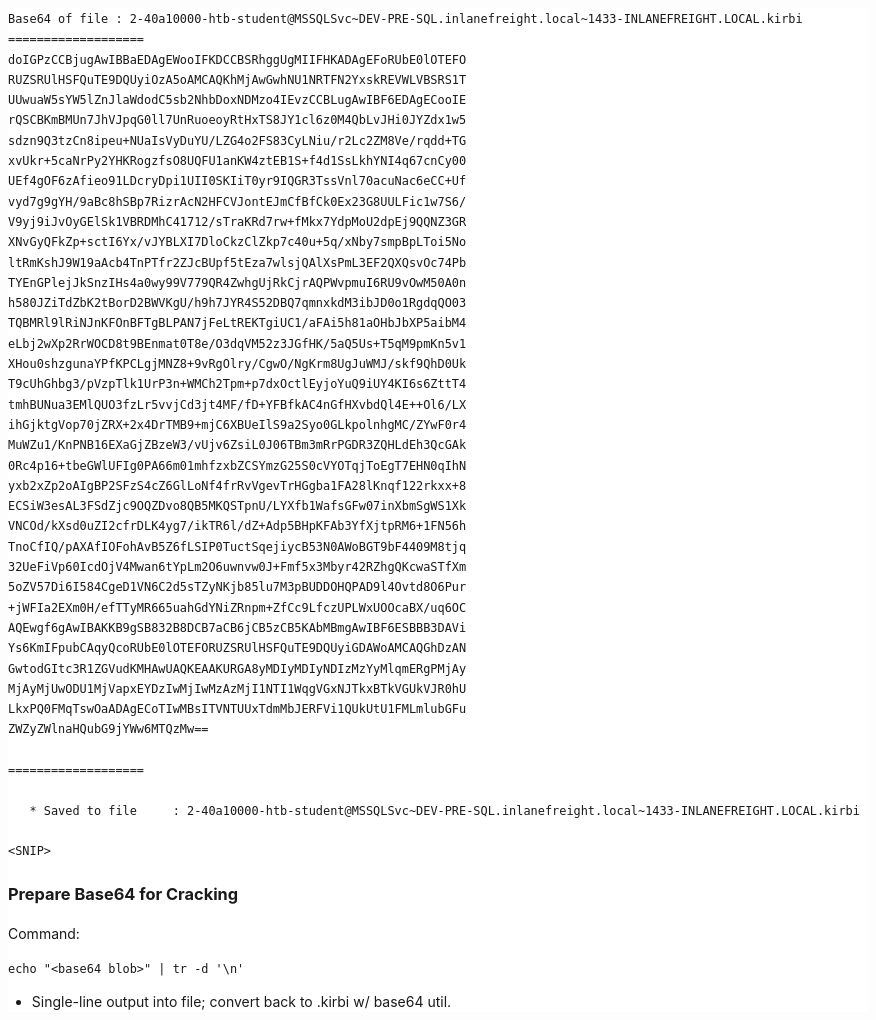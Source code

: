 ```
Base64 of file : 2-40a10000-htb-student@MSSQLSvc~DEV-PRE-SQL.inlanefreight.local~1433-INLANEFREIGHT.LOCAL.kirbi
===================
doIGPzCCBjugAwIBBaEDAgEWooIFKDCCBSRhggUgMIIFHKADAgEFoRUbE0lOTEFO
RUZSRUlHSFQuTE9DQUyiOzA5oAMCAQKhMjAwGwhNU1NRTFN2YxskREVWLVBSRS1T
UUwuaW5sYW5lZnJlaWdodC5sb2NhbDoxNDMzo4IEvzCCBLugAwIBF6EDAgECooIE
rQSCBKmBMUn7JhVJpqG0ll7UnRuoeoyRtHxTS8JY1cl6z0M4QbLvJHi0JYZdx1w5
sdzn9Q3tzCn8ipeu+NUaIsVyDuYU/LZG4o2FS83CyLNiu/r2Lc2ZM8Ve/rqdd+TG
xvUkr+5caNrPy2YHKRogzfsO8UQFU1anKW4ztEB1S+f4d1SsLkhYNI4q67cnCy00
UEf4gOF6zAfieo91LDcryDpi1UII0SKIiT0yr9IQGR3TssVnl70acuNac6eCC+Uf
vyd7g9gYH/9aBc8hSBp7RizrAcN2HFCVJontEJmCfBfCk0Ex23G8UULFic1w7S6/
V9yj9iJvOyGElSk1VBRDMhC41712/sTraKRd7rw+fMkx7YdpMoU2dpEj9QQNZ3GR
XNvGyQFkZp+sctI6Yx/vJYBLXI7DloCkzClZkp7c40u+5q/xNby7smpBpLToi5No
ltRmKshJ9W19aAcb4TnPTfr2ZJcBUpf5tEza7wlsjQAlXsPmL3EF2QXQsvOc74Pb
TYEnGPlejJkSnzIHs4a0wy99V779QR4ZwhgUjRkCjrAQPWvpmuI6RU9vOwM50A0n
h580JZiTdZbK2tBorD2BWVKgU/h9h7JYR4S52DBQ7qmnxkdM3ibJD0o1RgdqQO03
TQBMRl9lRiNJnKFOnBFTgBLPAN7jFeLtREKTgiUC1/aFAi5h81aOHbJbXP5aibM4
eLbj2wXp2RrWOCD8t9BEnmat0T8e/O3dqVM52z3JGfHK/5aQ5Us+T5qM9pmKn5v1
XHou0shzgunaYPfKPCLgjMNZ8+9vRgOlry/CgwO/NgKrm8UgJuWMJ/skf9QhD0Uk
T9cUhGhbg3/pVzpTlk1UrP3n+WMCh2Tpm+p7dxOctlEyjoYuQ9iUY4KI6s6ZttT4
tmhBUNua3EMlQUO3fzLr5vvjCd3jt4MF/fD+YFBfkAC4nGfHXvbdQl4E++Ol6/LX
ihGjktgVop70jZRX+2x4DrTMB9+mjC6XBUeIlS9a2Syo0GLkpolnhgMC/ZYwF0r4
MuWZu1/KnPNB16EXaGjZBzeW3/vUjv6ZsiL0J06TBm3mRrPGDR3ZQHLdEh3QcGAk
0Rc4p16+tbeGWlUFIg0PA66m01mhfzxbZCSYmzG25S0cVYOTqjToEgT7EHN0qIhN
yxb2xZp2oAIgBP2SFzS4cZ6GlLoNf4frRvVgevTrHGgba1FA28lKnqf122rkxx+8
ECSiW3esAL3FSdZjc9OQZDvo8QB5MKQSTpnU/LYXfb1WafsGFw07inXbmSgWS1Xk
VNCOd/kXsd0uZI2cfrDLK4yg7/ikTR6l/dZ+Adp5BHpKFAb3YfXjtpRM6+1FN56h
TnoCfIQ/pAXAfIOFohAvB5Z6fLSIP0TuctSqejiycB53N0AWoBGT9bF4409M8tjq
32UeFiVp60IcdOjV4Mwan6tYpLm2O6uwnvw0J+Fmf5x3Mbyr42RZhgQKcwaSTfXm
5oZV57Di6I584CgeD1VN6C2d5sTZyNKjb85lu7M3pBUDDOHQPAD9l4Ovtd8O6Pur
+jWFIa2EXm0H/efTTyMR665uahGdYNiZRnpm+ZfCc9LfczUPLWxUOOcaBX/uq6OC
AQEwgf6gAwIBAKKB9gSB832B8DCB7aCB6jCB5zCB5KAbMBmgAwIBF6ESBBB3DAVi
Ys6KmIFpubCAqyQcoRUbE0lOTEFORUZSRUlHSFQuTE9DQUyiGDAWoAMCAQGhDzAN
GwtodGItc3R1ZGVudKMHAwUAQKEAAKURGA8yMDIyMDIyNDIzMzYyMlqmERgPMjAy
MjAyMjUwODU1MjVapxEYDzIwMjIwMzAzMjI1NTI1WqgVGxNJTkxBTkVGUkVJR0hU
LkxPQ0FMqTswOaADAgECoTIwMBsITVNTUUxTdmMbJERFVi1QUkUtU1FMLmlubGFu
ZWZyZWlnaHQubG9jYWw6MTQzMw==

===================

   * Saved to file     : 2-40a10000-htb-student@MSSQLSvc~DEV-PRE-SQL.inlanefreight.local~1433-INLANEFREIGHT.LOCAL.kirbi

<SNIP>
```

### Prepare Base64 for Cracking
Command:
```
echo "<base64 blob>" | tr -d '\n'
```
- Single-line output into file; convert back to .kirbi w/ base64 util.
